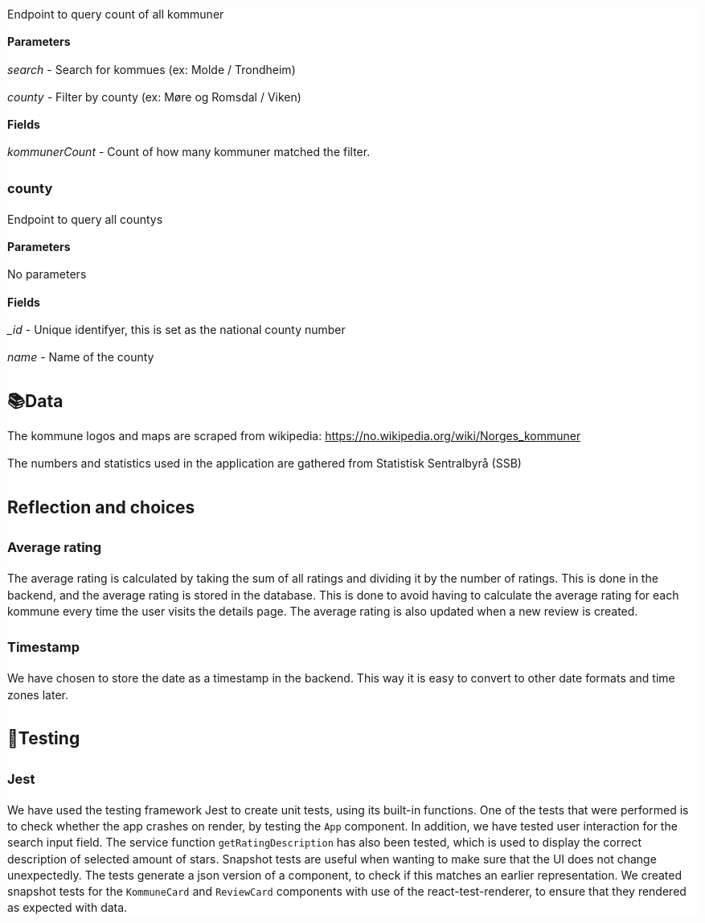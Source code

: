 Endpoint to query count of all kommuner

**Parameters**

_search_ - Search for kommues (ex: Molde / Trondheim)

_county_ - Filter by county (ex: Møre og Romsdal / Viken)

**Fields**

_kommunerCount_ - Count of how many kommuner matched the filter.

### county

Endpoint to query all countys

**Parameters**

No parameters

**Fields**

_\_id_ - Unique identifyer, this is set as the national county number

_name_ - Name of the county

## 📚Data

The kommune logos and maps are scraped from wikipedia: https://no.wikipedia.org/wiki/Norges_kommuner

The numbers and statistics used in the application are gathered from Statistisk Sentralbyrå (SSB)

## Reflection and choices

### Average rating

The average rating is calculated by taking the sum of all ratings and dividing it by the number of ratings. This is done in the backend, and the average rating is stored in the database. This is done to avoid having to calculate the average rating for each kommune every time the user visits the details page. The average rating is also updated when a new review is created.

### Timestamp

We have chosen to store the date as a timestamp in the backend. This way it is easy to convert to other date formats and time zones later.

## 🧪Testing

### Jest

We have used the testing framework Jest to create unit tests, using its built-in functions. One of the tests that were performed is to check whether the app crashes on render, by testing the `App` component. In addition, we have tested user interaction for the search input field. The service function `getRatingDescription` has also been tested, which is used to display the correct description of selected amount of stars. Snapshot tests are useful when wanting to make sure that the UI does not change unexpectedly. The tests generate a json version of a component, to check if this matches an earlier representation. We created snapshot tests for the `KommuneCard` and `ReviewCard` components with use of the react-test-renderer, to ensure that they rendered as expected with data.
